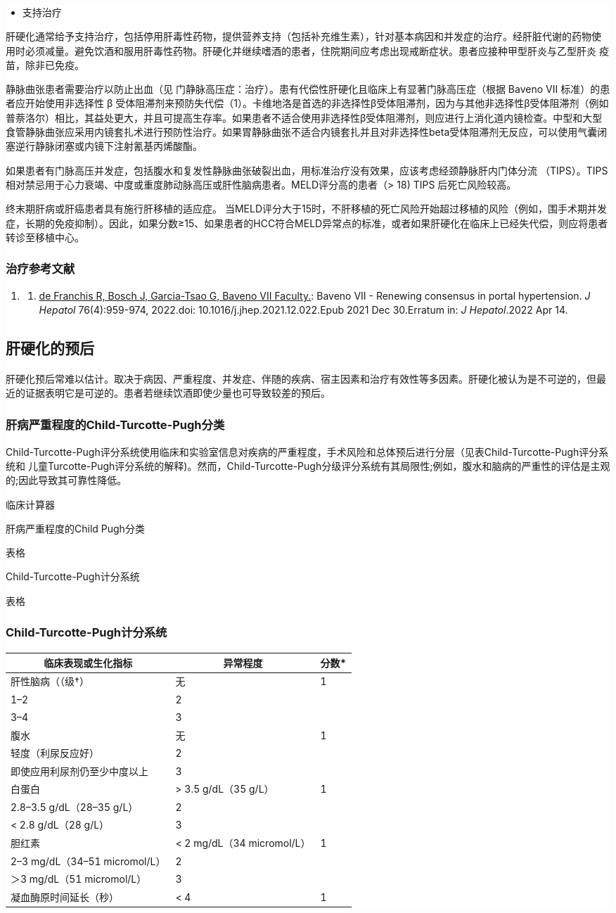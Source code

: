 - 支持治疗


肝硬化通常给予支持治疗，包括停用肝毒性药物，提供营养支持（包括补充维生素），针对基本病因和并发症的治疗。经肝脏代谢的药物使用时必须减量。避免饮酒和服用肝毒性药物。肝硬化并继续嗜酒的患者，住院期间应考虑出现戒断症状。患者应接种甲型肝炎与乙型肝炎 疫苗，除非已免疫。

静脉曲张患者需要治疗以防止出血（见 门静脉高压症：治疗）。患有代偿性肝硬化且临床上有显著门脉高压症（根据 Baveno VII 标准）的患者应开始使用非选择性 β 受体阻滞剂来预防失代偿（1）。卡维地洛是首选的非选择性β受体阻滞剂，因为与其他非选择性β受体阻滞剂（例如普萘洛尔）相比，其益处更大，并且可提高生存率。如果患者不适合使用非选择性β受体阻滞剂，则应进行上消化道内镜检查。中型和大型食管静脉曲张应采用内镜套扎术进行预防性治疗。如果胃静脉曲张不适合内镜套扎并且对非选择性beta受体阻滞剂无反应，可以使用气囊闭塞逆行静脉闭塞或内镜下注射氰基丙烯酸酯。

如果患者有门脉高压并发症，包括腹水和复发性静脉曲张破裂出血，用标准治疗没有效果，应该考虑经颈静脉肝内门体分流 （TIPS）。TIPS相对禁忌用于心力衰竭、中度或重度肺动脉高压或肝性脑病患者。MELD评分高的患者（\> 18) TIPS 后死亡风险较高。

终末期肝病或肝癌患者具有施行肝移植的适应症。 当MELD评分大于15时，不肝移植的死亡风险开始超过移植的风险（例如，围手术期并发症，长期的免疫抑制）。因此，如果分数≥15、如果患者的HCC符合MELD异常点的标准，或者如果肝硬化在临床上已经失代偿，则应将患者转诊至移植中心。

### 治疗参考文献

1. 1. [de Franchis R, Bosch J, Garcia-Tsao G, Baveno VII Faculty.](https://pubmed.ncbi.nlm.nih.gov/35120736/): Baveno VII - Renewing consensus in portal hypertension. _J Hepatol_ 76(4):959-974, 2022.doi: 10.1016/j.jhep.2021.12.022.Epub 2021 Dec 30.Erratum in: _J Hepatol_.2022 Apr 14.


## 肝硬化的预后

肝硬化预后常难以估计。取决于病因、严重程度、并发症、伴随的疾病、宿主因素和治疗有效性等多因素。肝硬化被认为是不可逆的，但最近的证据表明它是可逆的。患者若继续饮酒即使少量也可导致较差的预后。

### 肝病严重程度的Child-Turcotte-Pugh分类

Child-Turcotte-Pugh评分系统使用临床和实验室信息对疾病的严重程度，手术风险和总体预后进行分层（见表Child-Turcotte-Pugh评分系统和 儿童Turcotte-Pugh评分系统的解释)。然而，Child-Turcotte-Pugh分级评分系统有其局限性;例如，腹水和脑病的严重性的评估是主观的;因此导致其可靠性降低。

临床计算器

肝病严重程度的Child Pugh分类



表格

Child-Turcotte-Pugh计分系统

表格

### Child-Turcotte-Pugh计分系统

| 临床表现或生化指标 | 异常程度 | 分数\* |
| --- | --- | --- |
| 肝性脑病（（级†） | 无 | 1 |
| 1–2 | 2 |
| 3–4 | 3 |
| 腹水 | 无 | 1 |
| 轻度（利尿反应好） | 2 |
| 即使应用利尿剂仍至少中度以上 | 3 |
| 白蛋白 | > 3.5 g/dL（35 g/L） | 1 |
| 2.8–3.5 g/dL（28–35 g/L） | 2 |
| < 2.8 g/dL（28 g/L） | 3 |
| 胆红素 | < 2 mg/dL（34 micromol/L） | 1 |
| 2–3 mg/dL（34–51 micromol/L） | 2 |
| ＞3 mg/dL（51 micromol/L） | 3 |
| 凝血酶原时间延长（秒） | < 4 | 1 |